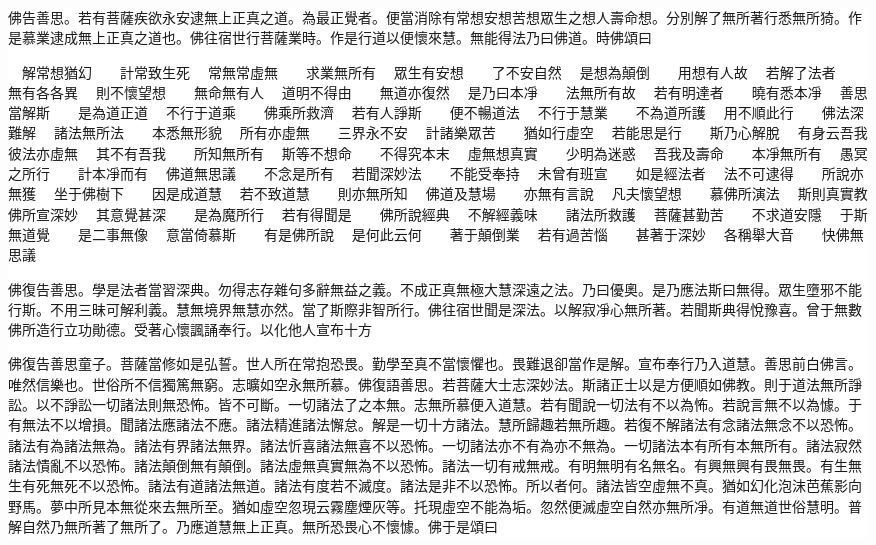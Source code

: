 佛告善思。若有菩薩疾欲永安逮無上正真之道。為最正覺者。便當消除有常想安想苦想眾生之想人壽命想。分別解了無所著行悉無所猗。作是慕業逮成無上正真之道也。佛往宿世行菩薩業時。作是行道以便懷來慧。無能得法乃曰佛道。時佛頌曰

　解常想猶幻　　計常致生死
　常無常虛無　　求業無所有
　眾生有安想　　了不安自然
　是想為顛倒　　用想有人故
　若解了法者　　無有各各異
　則不懷望想　　無命無有人
　道明不得由　　無道亦復然
　是乃曰本凈　　法無所有故
　若有明達者　　曉有悉本凈
　善思當解斯　　是為道正道
　不行于道乘　　佛乘所救濟
　若有人諍斯　　便不暢道法
　不行于慧業　　不為道所護
　用不順此行　　佛法深難解
　諸法無所法　　本悉無形貌
　所有亦虛無　　三界永不安
　計諸樂眾苦　　猶如行虛空
　若能思是行　　斯乃心解脫
　有身云吾我　　彼法亦虛無
　其不有吾我　　所知無所有
　斯等不想命　　不得究本末
　虛無想真實　　少明為迷惑
　吾我及壽命　　本凈無所有
　愚冥之所行　　計本凈而有
　佛道無思議　　不念是所有
　若聞深妙法　　不能受奉持
　未曾有班宣　　如是經法者
　法不可逮得　　所說亦無獲
　坐于佛樹下　　因是成道慧
　若不致道慧　　則亦無所知
　佛道及慧場　　亦無有言說
　凡夫懷望想　　慕佛所演法
　斯則真實教　　佛所宣深妙
　其意覺甚深　　是為魔所行
　若有得聞是　　佛所說經典
　不解經義味　　諸法所救護
　菩薩甚勤苦　　不求道安隱
　于斯無道覺　　是二事無像
　意當倚慕斯　　有是佛所說
　是何此云何　　著于顛倒業
　若有過苦惱　　甚著于深妙
　各稱舉大音　　快佛無思議　

佛復告善思。學是法者當習深典。勿得志存雜句多辭無益之義。不成正真無極大慧深遠之法。乃曰優奧。是乃應法斯曰無得。眾生墮邪不能行斯。不用三昧可解利義。慧無境界無慧亦然。當了斯際非智所行。佛往宿世聞是深法。以解寂凈心無所著。若聞斯典得悅豫喜。曾于無數佛所造行立功勛德。受著心懷諷誦奉行。以化他人宣布十方

佛復告善思童子。菩薩當修如是弘誓。世人所在常抱恐畏。勤學至真不當懷懼也。畏難退卻當作是解。宣布奉行乃入道慧。善思前白佛言。唯然信樂也。世俗所不信獨篤無窮。志曠如空永無所慕。佛復語善思。若菩薩大士志深妙法。斯諸正士以是方便順如佛教。則于道法無所諍訟。以不諍訟一切諸法則無恐怖。皆不可斷。一切諸法了之本無。志無所慕便入道慧。若有聞說一切法有不以為怖。若說言無不以為懅。于有無法不以增損。聞諸法應諸法不應。諸法精進諸法懈怠。解是一切十方諸法。慧所歸趣若無所趣。若復不解諸法有念諸法無念不以恐怖。諸法有為諸法無為。諸法有界諸法無界。諸法忻喜諸法無喜不以恐怖。一切諸法亦不有為亦不無為。一切諸法本有所有本無所有。諸法寂然諸法憒亂不以恐怖。諸法顛倒無有顛倒。諸法虛無真實無為不以恐怖。諸法一切有戒無戒。有明無明有名無名。有興無興有畏無畏。有生無生有死無死不以恐怖。諸法有道諸法無道。諸法有度若不滅度。諸法是非不以恐怖。所以者何。諸法皆空虛無不真。猶如幻化泡沫芭蕉影向野馬。夢中所見本無從來去無所至。猶如虛空忽現云霧塵煙灰等。托現虛空不能為垢。忽然便滅虛空自然亦無所凈。有道無道世俗慧明。普解自然乃無所著了無所了。乃應道慧無上正真。無所恐畏心不懷懅。佛于是頌曰
